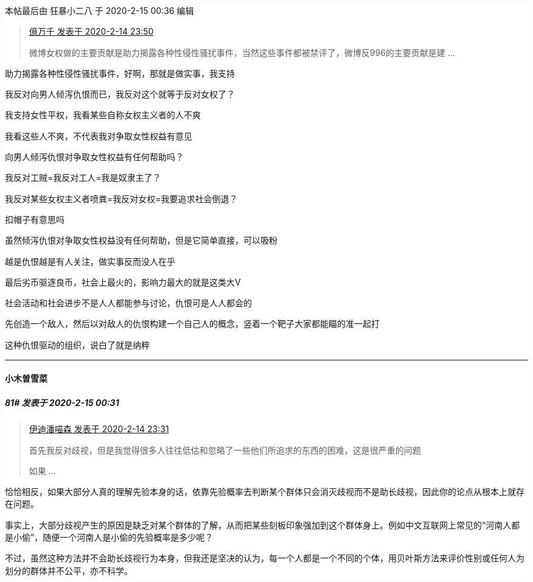 

 本帖最后由 狂暴小二八 于 2020-2-15 00:36 编辑 
<blockquote><a href="httphttps://bbs.saraba1st.com/2b/forum.php?mod=redirect&amp;goto=findpost&amp;pid=46420315&amp;ptid=1913870" target="_blank">億万千 发表于 2020-2-14 23:50</a>

微博女权做的主要贡献是助力揭露各种性侵性骚扰事件，当然这些事件都被禁评了，微博反996的主要贡献是建 ...</blockquote>
助力揭露各种性侵性骚扰事件，好啊，那就是做实事，我支持

我反对向男人倾泻仇恨而已，我反对这个就等于反对女权了？


我支持女性平权，我看某些自称女权主义者的人不爽

我看这些人不爽，不代表我对争取女性权益有意见

向男人倾泻仇恨对争取女性权益有任何帮助吗？


我反对工贼=我反对工人=我是奴隶主了？

我反对某些女权主义者喷粪=我反对女权=我要追求社会倒退？

扣帽子有意思吗


虽然倾泻仇恨对争取女性权益没有任何帮助，但是它简单直接，可以吸粉

越是仇恨越是有人关注，做实事反而没人在乎

最后劣币驱逐良币，社会上最火的，影响力最大的就是这类大V

社会活动和社会进步不是人人都能参与讨论，仇恨可是人人都会的

先创造一个敌人，然后以对敌人的仇恨构建一个自己人的概念，竖着一个靶子大家都能瞄的准一起打

这种仇恨驱动的组织，说白了就是纳粹







-----

####  小木曽雪菜  
##### 81#       发表于 2020-2-15 00:31



<blockquote><a href="httphttps://bbs.saraba1st.com/2b/forum.php?mod=redirect&amp;goto=findpost&amp;pid=46420180&amp;ptid=1913870" target="_blank">伊迪潘喵森 发表于 2020-2-14 23:31</a>

首先我反对歧视，但是我觉得很多人往往低估和忽略了一些他们所追求的东西的困难，这是很严重的问题

如果 ...</blockquote>
恰恰相反，如果大部分人真的理解先验本身的话，依靠先验概率去判断某个群体只会消灭歧视而不是助长歧视，因此你的论点从根本上就存在问题。

事实上，大部分歧视产生的原因是缺乏对某个群体的了解，从而把某些刻板印象强加到这个群体身上。例如中文互联网上常见的“河南人都是小偷”，随便一个河南人是小偷的先验概率是多少呢？

不过，虽然这种方法并不会助长歧视行为本身，但我还是坚决的认为，每一个人都是一个不同的个体，用贝叶斯方法来评价性别或任何人为划分的群体并不公平，亦不科学。





